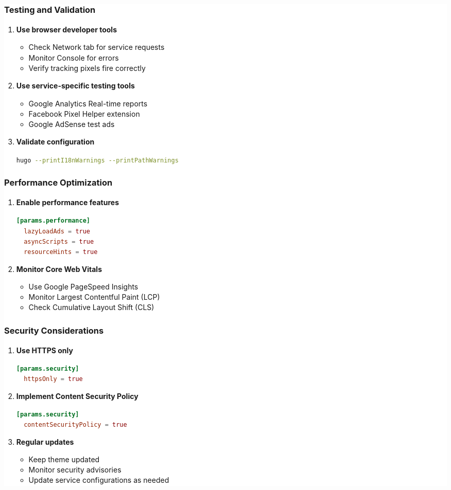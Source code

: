 ### Testing and Validation

1. **Use browser developer tools**
   - Check Network tab for service requests
   - Monitor Console for errors
   - Verify tracking pixels fire correctly

2. **Use service-specific testing tools**
   - Google Analytics Real-time reports
   - Facebook Pixel Helper extension
   - Google AdSense test ads

3. **Validate configuration**
   ```bash
   hugo --printI18nWarnings --printPathWarnings
   ```

### Performance Optimization

1. **Enable performance features**
   ```toml
   [params.performance]
     lazyLoadAds = true
     asyncScripts = true
     resourceHints = true
   ```

2. **Monitor Core Web Vitals**
   - Use Google PageSpeed Insights
   - Monitor Largest Contentful Paint (LCP)
   - Check Cumulative Layout Shift (CLS)

### Security Considerations

1. **Use HTTPS only**
   ```toml
   [params.security]
     httpsOnly = true
   ```

2. **Implement Content Security Policy**
   ```toml
   [params.security]
     contentSecurityPolicy = true
   ```

3. **Regular updates**
   - Keep theme updated
   - Monitor security advisories
   - Update service configurations as needed